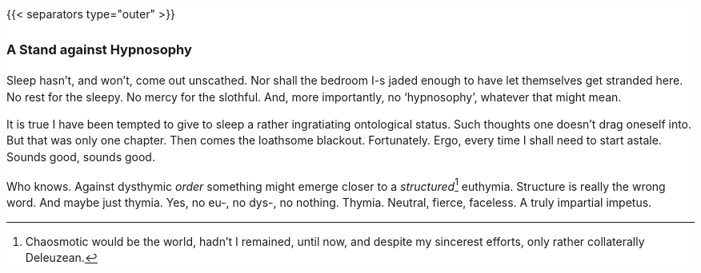 {{< separators type="outer" >}}

### A Stand against Hypnosophy

Sleep hasn’t, and won’t, come out unscathed. Nor shall the bedroom I-s jaded enough to have let themselves get stranded here. No rest for the sleepy. No mercy for the slothful. And, more importantly, no ‘hypnosophy’, whatever that might mean.

It is true I have been tempted to give to sleep a rather ingratiating ontological status. Such thoughts one doesn’t drag oneself into. But that was only one chapter. Then comes the loathsome blackout. Fortunately. Ergo, every time I shall need to start astale. Sounds good, sounds good.

Who knows. Against dysthymic *order* something might emerge closer to a *structured*[^8] euthymia. Structure is really the wrong word. And maybe just thymia. Yes, no eu-, no dys-, no nothing. Thymia. Neutral, fierce, faceless. A truly impartial impetus.

[^1]: This essay, and the poet who wrote it, are meant to feature in one of the ‘Short Writs’ appearing later in this text. As no satisfactory version has been reached at the time of the deadline, it will only be included, if ever, in the finished book.

[^2]: It doesn’t seem to work at all. I do wake up in my bed every morning, but I am far, so far, if you only knew, from believing whatever I want to believe.

[^3]: Can you feel Derrida’s hand patting you on the back? I sure can. It feels nice. You should try it sometimes.

[^4]: Yes, I am making overly unsubtle links with European economics, I’m sorry, I have been trying to keep to a minimum, but they keep popping up every now and again.

[^5]: I remember a book by Antoine Volodine, *Le post-exotisme en dix leçons, leçon onze*, set in a carceral environment, that tackles this very problem, with a conclusion not too dissimilar from Ellis Boyd Redding (Morgan Freeman) in *The Shawshank Redemption*, or even Beckett’s unnamable narrator: at some point, after decades sometimes, the dark nooks and crannies of the prison become what you love and need, become life, real life, and the outside, for so long the object of hope and desire, a mere den for spectres and enemies.

[^6]: Only the first half of *Ulysses* really deals with ‘the day’. As soon as alcohol kicks in, in the ‘Oxen of the Sun’ chapter, curious Conscience is retreating. In ‘Circe’ we are more than halfway in the hallucinatory netherworld of ‘nighttown’.

[^7]: Like Joyce, a drinker of Lapsang Souchong. See *Murphy.*

[^8]: Chaosmotic would be the world, hadn’t I remained, until now, and despite my sincerest efforts, only rather collaterally Deleuzean. 
